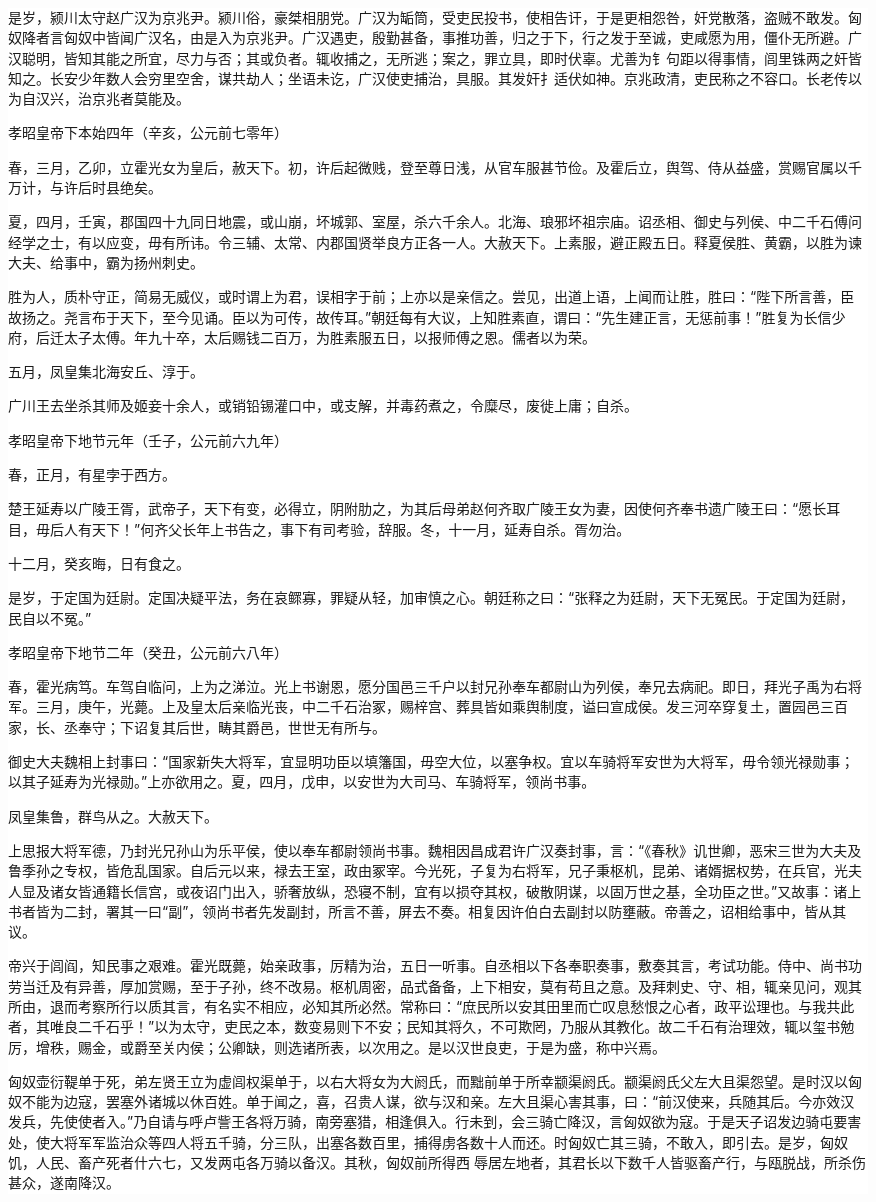 是岁，颍川太守赵广汉为京兆尹。颍川俗，豪桀相朋党。广汉为缿筒，受吏民投书，使相告讦，于是更相怨咎，奸党散落，盗贼不敢发。匈奴降者言匈奴中皆闻广汉名，由是入为京兆尹。广汉遇吏，殷勤甚备，事推功善，归之于下，行之发于至诚，吏咸愿为用，僵仆无所避。广汉聪明，皆知其能之所宜，尽力与否；其或负者。辄收捕之，无所逃；案之，罪立具，即时伏辜。尤善为钅句距以得事情，闾里铢两之奸皆知之。长安少年数人会穷里空舍，谋共劫人；坐语未讫，广汉使吏捕治，具服。其发奸扌适伏如神。京兆政清，吏民称之不容口。长老传以为自汉兴，治京兆者莫能及。

孝昭皇帝下本始四年（辛亥，公元前七零年）

春，三月，乙卯，立霍光女为皇后，赦天下。初，许后起微贱，登至尊日浅，从官车服甚节俭。及霍后立，舆驾、侍从益盛，赏赐官属以千万计，与许后时县绝矣。

夏，四月，壬寅，郡国四十九同日地震，或山崩，坏城郭、室屋，杀六千余人。北海、琅邪坏祖宗庙。诏丞相、御史与列侯、中二千石傅问经学之士，有以应变，毋有所讳。令三辅、太常、内郡国贤举良方正各一人。大赦天下。上素服，避正殿五日。释夏侯胜、黄霸，以胜为谏大夫、给事中，霸为扬州刺史。

胜为人，质朴守正，简易无威仪，或时谓上为君，误相字于前；上亦以是亲信之。尝见，出道上语，上闻而让胜，胜曰：“陛下所言善，臣故扬之。尧言布于天下，至今见诵。臣以为可传，故传耳。”朝廷每有大议，上知胜素直，谓曰：“先生建正言，无惩前事！”胜复为长信少府，后迁太子太傅。年九十卒，太后赐钱二百万，为胜素服五日，以报师傅之恩。儒者以为荣。

五月，凤皇集北海安丘、淳于。

广川王去坐杀其师及姬妾十余人，或销铅锡灌口中，或支解，并毒药煮之，令糜尽，废徙上庸；自杀。

孝昭皇帝下地节元年（壬子，公元前六九年）

春，正月，有星孛于西方。

楚王延寿以广陵王胥，武帝子，天下有变，必得立，阴附肋之，为其后母弟赵何齐取广陵王女为妻，因使何齐奉书遗广陵王曰：“愿长耳目，毋后人有天下！”何齐父长年上书告之，事下有司考验，辞服。冬，十一月，延寿自杀。胥勿治。

十二月，癸亥晦，日有食之。

是岁，于定国为廷尉。定国决疑平法，务在哀鳏寡，罪疑从轻，加审慎之心。朝廷称之曰：“张释之为廷尉，天下无冤民。于定国为廷尉，民自以不冤。”

孝昭皇帝下地节二年（癸丑，公元前六八年）

春，霍光病笃。车驾自临问，上为之涕泣。光上书谢恩，愿分国邑三千户以封兄孙奉车都尉山为列侯，奉兄去病祀。即日，拜光子禹为右将军。三月，庚午，光薨。上及皇太后亲临光丧，中二千石治冢，赐梓宫、葬具皆如乘舆制度，谥曰宣成侯。发三河卒穿复土，置园邑三百家，长、丞奉守；下诏复其后世，畴其爵邑，世世无有所与。

御史大夫魏相上封事曰：“国家新失大将军，宜显明功臣以填籓国，毋空大位，以塞争权。宜以车骑将军安世为大将军，毋令领光禄勋事；以其子延寿为光禄勋。”上亦欲用之。夏，四月，戊申，以安世为大司马、车骑将军，领尚书事。

凤皇集鲁，群鸟从之。大赦天下。

上思报大将军德，乃封光兄孙山为乐平侯，使以奉车都尉领尚书事。魏相因昌成君许广汉奏封事，言：“《春秋》讥世卿，恶宋三世为大夫及鲁季孙之专权，皆危乱国家。自后元以来，禄去王室，政由冢宰。今光死，子复为右将军，兄子秉枢机，昆弟、诸婿据权势，在兵官，光夫人显及诸女皆通籍长信宫，或夜诏门出入，骄奢放纵，恐寝不制，宜有以损夺其权，破散阴谋，以固万世之基，全功臣之世。”又故事：诸上书者皆为二封，署其一曰“副”，领尚书者先发副封，所言不善，屏去不奏。相复因许伯白去副封以防壅蔽。帝善之，诏相给事中，皆从其议。

帝兴于闾阎，知民事之艰难。霍光既薨，始亲政事，厉精为治，五日一听事。自丞相以下各奉职奏事，敷奏其言，考试功能。侍中、尚书功劳当迁及有异善，厚加赏赐，至于子孙，终不改易。枢机周密，品式备备，上下相安，莫有苟且之意。及拜刺史、守、相，辄亲见问，观其所由，退而考察所行以质其言，有名实不相应，必知其所必然。常称曰：“庶民所以安其田里而亡叹息愁恨之心者，政平讼理也。与我共此者，其唯良二千石乎！”以为太守，吏民之本，数变易则下不安；民知其将久，不可欺罔，乃服从其教化。故二千石有治理效，辄以玺书勉厉，增秩，赐金，或爵至关内侯；公卿缺，则选诸所表，以次用之。是以汉世良吏，于是为盛，称中兴焉。

匈奴壶衍鞮单于死，弟左贤王立为虚闾权渠单于，以右大将女为大阏氏，而黜前单于所幸颛渠阏氏。颛渠阏氏父左大且渠怨望。是时汉以匈奴不能为边寇，罢塞外诸城以休百姓。单于闻之，喜，召贵人谋，欲与汉和亲。左大且渠心害其事，曰：“前汉使来，兵随其后。今亦效汉发兵，先使使者入。”乃自请与呼卢訾王各将万骑，南旁塞猎，相逢俱入。行未到，会三骑亡降汉，言匈奴欲为寇。于是天子诏发边骑屯要害处，使大将军军监治众等四人将五千骑，分三队，出塞各数百里，捕得虏各数十人而还。时匈奴亡其三骑，不敢入，即引去。是岁，匈奴饥，人民、畜产死者什六七，又发两屯各万骑以备汉。其秋，匈奴前所得西 辱居左地者，其君长以下数千人皆驱畜产行，与瓯脱战，所杀伤甚众，遂南降汉。
